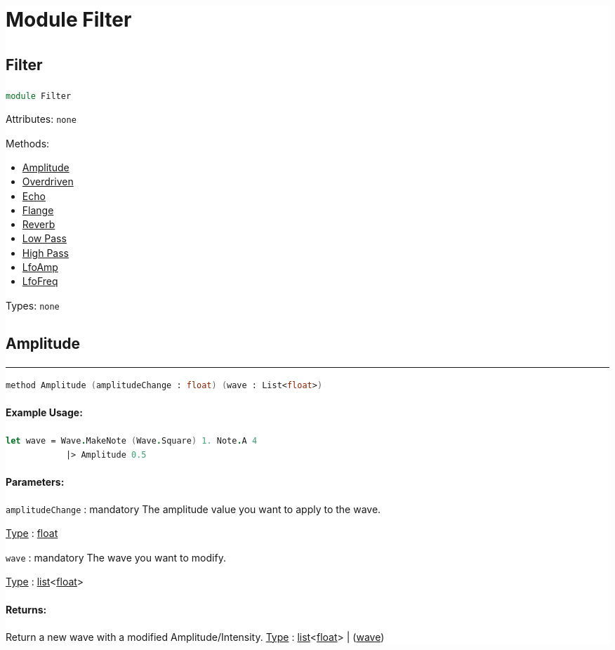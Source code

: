 # Module Filter

## Filter
```fsharp
module Filter
```
Attributes:
`none`

Methods:
- [Amplitude](#amplitude)
- [Overdriven](#overdriven)
- [Echo](#echo)
- [Flange](#flange)
- [Reverb](#reverb)
- [Low Pass](#low-pass)
- [High Pass](#high-pass)
- [LfoAmp](#lfoamp)
- [LfoFreq](#lfofreq)

Types:
`none`

## Amplitude
---
```fsharp
method Amplitude (amplitudeChange : float) (wave : List<float>)
```

#### Example Usage:
```fsharp
let wave = Wave.MakeNote (Wave.Square) 1. Note.A 4 
            |> Amplitude 0.5
```

#### Parameters:

`amplitudeChange` : mandatory
The amplitude value you want to apply to the wave.

<ins>Type</ins> : [float](https://docs.microsoft.com/en-us/dotnet/api/system.double?view=net-6.0)

`wave` : mandatory
The wave you want to modify.

<ins>Type</ins> : [list](https://docs.microsoft.com/en-us/dotnet/api/system.collections.generic.list-1?view=net-6.0)<[float](https://docs.microsoft.com/en-us/dotnet/api/system.double?view=net-6.0)>

#### Returns:
Return a new wave with a modified Amplitude/Intensity.
<ins>Type</ins> : [list](https://docs.microsoft.com/en-us/dotnet/api/system.collections.generic.list-1?view=net-6.0)<[float](https://docs.microsoft.com/en-us/dotnet/api/system.double?view=net-6.0)> | ([wave](/ALGOSUP_2022_Project_3_B/_posts/audio/wave))
